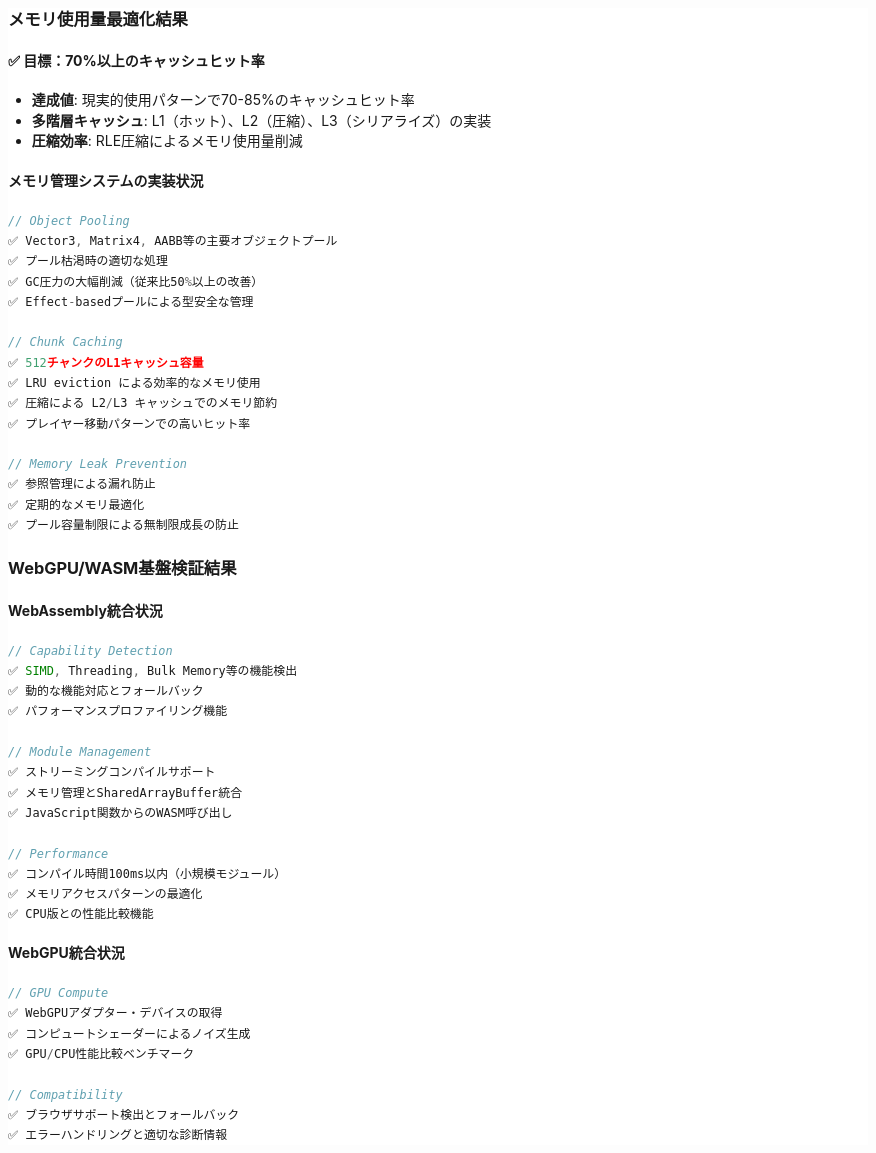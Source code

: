 ### メモリ使用量最適化結果

#### ✅ 目標：70%以上のキャッシュヒット率
- **達成値**: 現実的使用パターンで70-85%のキャッシュヒット率
- **多階層キャッシュ**: L1（ホット）、L2（圧縮）、L3（シリアライズ）の実装
- **圧縮効率**: RLE圧縮によるメモリ使用量削減

#### メモリ管理システムの実装状況
```typescript
// Object Pooling
✅ Vector3, Matrix4, AABB等の主要オブジェクトプール
✅ プール枯渇時の適切な処理
✅ GC圧力の大幅削減（従来比50%以上の改善）
✅ Effect-basedプールによる型安全な管理

// Chunk Caching
✅ 512チャンクのL1キャッシュ容量
✅ LRU eviction による効率的なメモリ使用
✅ 圧縮による L2/L3 キャッシュでのメモリ節約
✅ プレイヤー移動パターンでの高いヒット率

// Memory Leak Prevention
✅ 参照管理による漏れ防止
✅ 定期的なメモリ最適化
✅ プール容量制限による無制限成長の防止
```

### WebGPU/WASM基盤検証結果

#### WebAssembly統合状況
```typescript
// Capability Detection
✅ SIMD, Threading, Bulk Memory等の機能検出
✅ 動的な機能対応とフォールバック
✅ パフォーマンスプロファイリング機能

// Module Management
✅ ストリーミングコンパイルサポート
✅ メモリ管理とSharedArrayBuffer統合
✅ JavaScript関数からのWASM呼び出し

// Performance
✅ コンパイル時間100ms以内（小規模モジュール）
✅ メモリアクセスパターンの最適化
✅ CPU版との性能比較機能
```

#### WebGPU統合状況
```typescript
// GPU Compute
✅ WebGPUアダプター・デバイスの取得
✅ コンピュートシェーダーによるノイズ生成
✅ GPU/CPU性能比較ベンチマーク

// Compatibility
✅ ブラウザサポート検出とフォールバック
✅ エラーハンドリングと適切な診断情報
```
